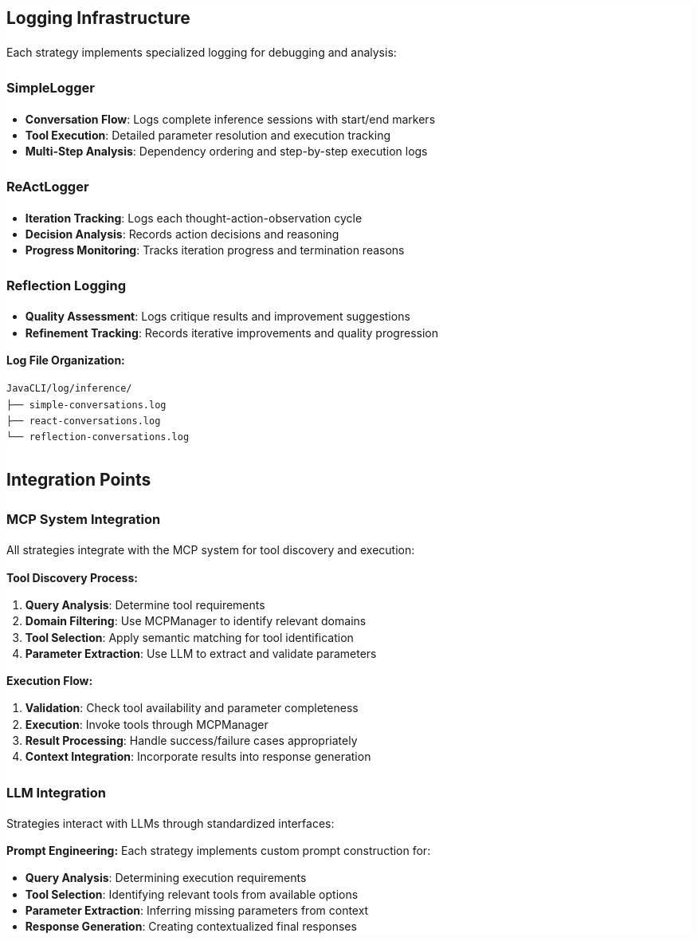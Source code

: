 ## Logging Infrastructure

Each strategy implements specialized logging for debugging and analysis:

### SimpleLogger
- **Conversation Flow**: Logs complete inference sessions with start/end markers
- **Tool Execution**: Detailed parameter resolution and execution tracking
- **Multi-Step Analysis**: Dependency ordering and step-by-step execution logs

### ReActLogger
- **Iteration Tracking**: Logs each thought-action-observation cycle
- **Decision Analysis**: Records action decisions and reasoning
- **Progress Monitoring**: Tracks iteration progress and termination reasons

### Reflection Logging
- **Quality Assessment**: Logs critique results and improvement suggestions
- **Refinement Tracking**: Records iterative improvements and quality progression

**Log File Organization:**
```
JavaCLI/log/inference/
├── simple-conversations.log
├── react-conversations.log
└── reflection-conversations.log
```

## Integration Points

### MCP System Integration

All strategies integrate with the MCP system for tool discovery and execution:

**Tool Discovery Process:**
1. **Query Analysis**: Determine tool requirements
2. **Domain Filtering**: Use MCPManager to identify relevant domains
3. **Tool Selection**: Apply semantic matching for tool identification
4. **Parameter Extraction**: Use LLM to extract and validate parameters

**Execution Flow:**
1. **Validation**: Check tool availability and parameter completeness
2. **Execution**: Invoke tools through MCPManager
3. **Result Processing**: Handle success/failure cases appropriately
4. **Context Integration**: Incorporate results into response generation

### LLM Integration

Strategies interact with LLMs through standardized interfaces:

**Prompt Engineering:**
Each strategy implements custom prompt construction for:
- **Query Analysis**: Determining execution requirements
- **Tool Selection**: Identifying relevant tools from available options
- **Parameter Extraction**: Inferring missing parameters from context
- **Response Generation**: Creating contextualized final responses
